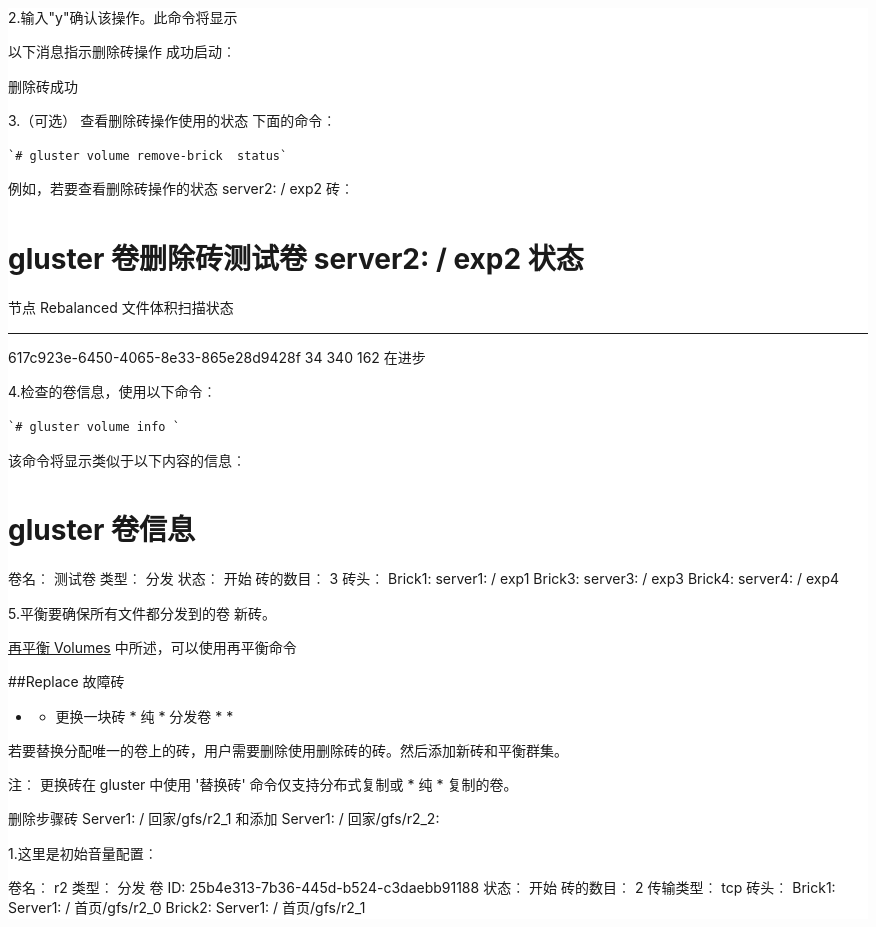 
2.输入"y"确认该操作。此命令将显示

以下消息指示删除砖操作
成功启动︰

删除砖成功

3.（可选） 查看删除砖操作使用的状态
下面的命令︰

    `# gluster volume remove-brick  status`

例如，若要查看删除砖操作的状态
server2: / exp2 砖︰

# gluster 卷删除砖测试卷 server2: / exp2 状态
节点 Rebalanced 文件体积扫描状态
---------  ----------------  ----  -------  -----------
617c923e-6450-4065-8e33-865e28d9428f 34 340 162 在进步

4.检查的卷信息，使用以下命令︰

    `# gluster volume info `

该命令将显示类似于以下内容的信息︰

# gluster 卷信息
卷名︰ 测试卷
类型︰ 分发
状态︰ 开始
砖的数目︰ 3
砖头︰
Brick1: server1: / exp1
Brick3: server3: / exp3
Brick4: server4: / exp4

5.平衡要确保所有文件都分发到的卷
新砖。

[再平衡 Volumes](#rebalancing-volumes) 中所述，可以使用再平衡命令

<a name="replace-brick"></a>
##Replace 故障砖

* * 更换一块砖 * 纯 * 分发卷 * *

若要替换分配唯一的卷上的砖，用户需要删除使用删除砖的砖。然后添加新砖和平衡群集。


注︰ 更换砖在 gluster 中使用 '替换砖' 命令仅支持分布式复制或 * 纯 * 复制的卷。

删除步骤砖 Server1: / 回家/gfs/r2_1 和添加 Server1: / 回家/gfs/r2_2:

1.这里是初始音量配置︰

卷名︰ r2
类型︰ 分发
卷 ID: 25b4e313-7b36-445d-b524-c3daebb91188
状态︰ 开始
砖的数目︰ 2
传输类型︰ tcp
砖头︰
Brick1: Server1: / 首页/gfs/r2_0
Brick2: Server1: / 首页/gfs/r2_1
